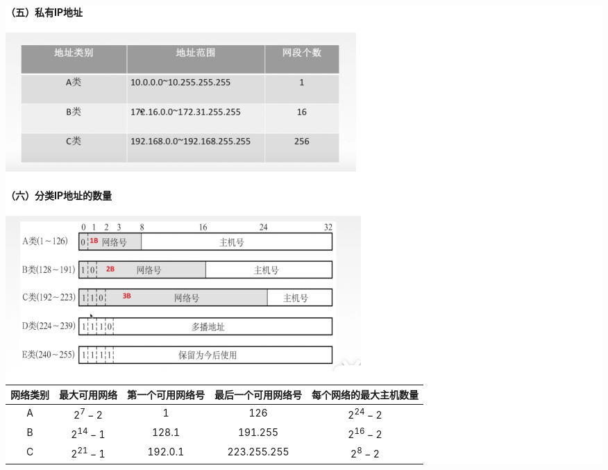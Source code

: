 #### （五）私有IP地址

<img src="./pics/第4章 网络层.assets/私有IP.png" alt="私有IP" style="zoom:50%;" />

#### （六）分类IP地址的数量

<img src="./pics/第4章 网络层.assets/分类IP地址-16516328329541.png" alt="分类IP地址" style="zoom:50%;" />

| 网络类别 | 最大可用网络 | 第一个可用网络号 | 最后一个可用网络号 | 每个网络的最大主机数量 |
| :------: | :----------: | :--------------: | :----------------: | :--------------------: |
|    A     |   $2^7 -2$   |        1         |        126         |      $2^{24} -2$       |
|    B     | $2^{14} -1$  |      128.1       |      191.255       |      $2^{16} -2$       |
|    C     | $2^{21} -1$  |     192.0.1      |    223.255.255     |       $2^{8} -2$       |
